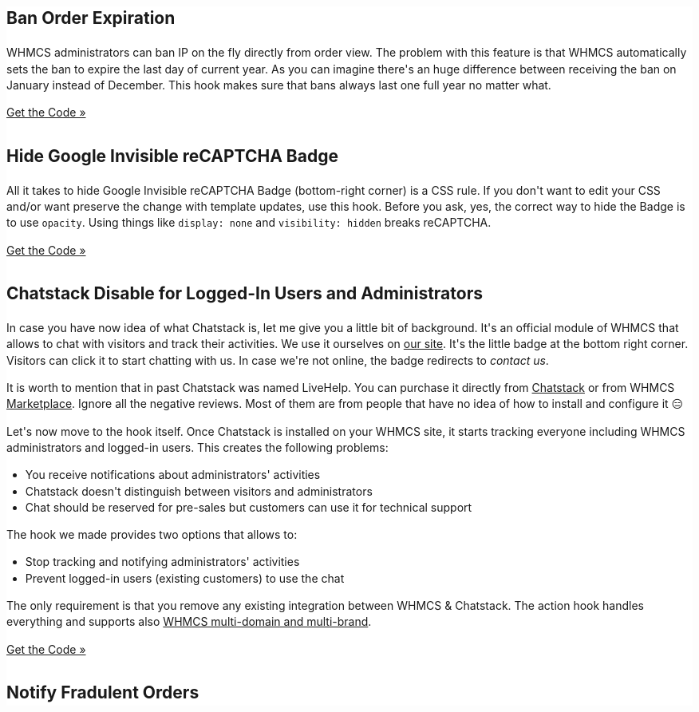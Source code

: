 ## Ban Order Expiration

WHMCS administrators can ban IP on the fly directly from order view. The problem with this feature is that WHMCS automatically sets the ban to expire the last day of current year. As you can imagine there's an huge difference between receiving the ban on January instead of December. This hook makes sure that bans always last one full year no matter what.

[Get the Code »](https://github.com/Katamaze/WHMCS-Free-Action-Hooks/blob/master/hooks/BanOrderExpiration.php)

## Hide Google Invisible reCAPTCHA Badge

All it takes to hide Google Invisible reCAPTCHA Badge (bottom-right corner) is a CSS rule. If you don't want to edit your CSS and/or want preserve the change with template updates, use this hook. Before you ask, yes, the correct way to hide the Badge is to use `opacity`. Using things like `display: none` and `visibility: hidden` breaks reCAPTCHA.

[Get the Code »](https://github.com/Katamaze/WHMCS-Free-Action-Hooks/blob/master/hooks/HideGoogleInvisibleReCAPTCHA.php)

## Chatstack Disable for Logged-In Users and Administrators

In case you have now idea of what Chatstack is, let me give you a little bit of background. It's an official module of WHMCS that allows to chat with visitors and track their activities. We use it ourselves on [our site](https://katamaze.com/). It's the little badge at the bottom right corner. Visitors can click it to start chatting with us. In case we're not online, the badge redirects to *contact us*.

It is worth to mention that in past Chatstack was named LiveHelp. You can purchase it directly from [Chatstack](https://www.chatstack.com/) or from WHMCS [Marketplace](https://marketplace.whmcs.com/product/34-live-chat-visitor-tracking). Ignore all the negative reviews. Most of them are from people that have no idea of how to install and configure it 😑

Let's now move to the hook itself. Once Chatstack is installed on your WHMCS site, it starts tracking everyone including WHMCS administrators and logged-in users. This creates the following problems:

* You receive notifications about administrators' activities
* Chatstack doesn't distinguish between visitors and administrators
* Chat should be reserved for pre-sales but customers can use it for technical support

The hook we made provides two options that allows to:

* Stop tracking and notifying administrators' activities
* Prevent logged-in users (existing customers) to use the chat

The only requirement is that you remove any existing integration between WHMCS & Chatstack. The action hook handles everything and supports also [WHMCS multi-domain and multi-brand](https://katamaze.com/docs/mercury/48/multi-brand-and-geolocation#Multi-brand-and-multi-domain).

[Get the Code »](https://github.com/Katamaze/WHMCS-Free-Action-Hooks/blob/master/hooks/ChatstackDisableLoggedInAndAdmin.php)

## Notify Fradulent Orders
